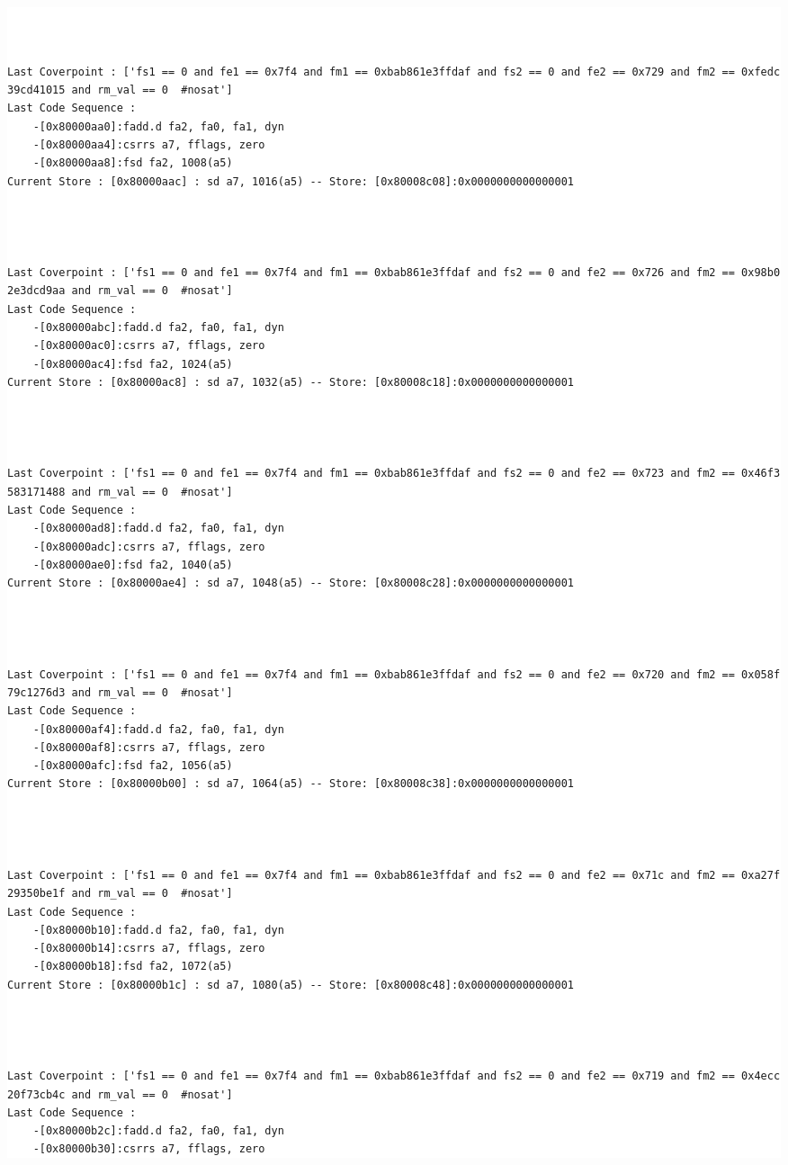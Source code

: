 ```



Last Coverpoint : ['fs1 == 0 and fe1 == 0x7f4 and fm1 == 0xbab861e3ffdaf and fs2 == 0 and fe2 == 0x729 and fm2 == 0xfedc39cd41015 and rm_val == 0  #nosat']
Last Code Sequence : 
	-[0x80000aa0]:fadd.d fa2, fa0, fa1, dyn
	-[0x80000aa4]:csrrs a7, fflags, zero
	-[0x80000aa8]:fsd fa2, 1008(a5)
Current Store : [0x80000aac] : sd a7, 1016(a5) -- Store: [0x80008c08]:0x0000000000000001




Last Coverpoint : ['fs1 == 0 and fe1 == 0x7f4 and fm1 == 0xbab861e3ffdaf and fs2 == 0 and fe2 == 0x726 and fm2 == 0x98b02e3dcd9aa and rm_val == 0  #nosat']
Last Code Sequence : 
	-[0x80000abc]:fadd.d fa2, fa0, fa1, dyn
	-[0x80000ac0]:csrrs a7, fflags, zero
	-[0x80000ac4]:fsd fa2, 1024(a5)
Current Store : [0x80000ac8] : sd a7, 1032(a5) -- Store: [0x80008c18]:0x0000000000000001




Last Coverpoint : ['fs1 == 0 and fe1 == 0x7f4 and fm1 == 0xbab861e3ffdaf and fs2 == 0 and fe2 == 0x723 and fm2 == 0x46f3583171488 and rm_val == 0  #nosat']
Last Code Sequence : 
	-[0x80000ad8]:fadd.d fa2, fa0, fa1, dyn
	-[0x80000adc]:csrrs a7, fflags, zero
	-[0x80000ae0]:fsd fa2, 1040(a5)
Current Store : [0x80000ae4] : sd a7, 1048(a5) -- Store: [0x80008c28]:0x0000000000000001




Last Coverpoint : ['fs1 == 0 and fe1 == 0x7f4 and fm1 == 0xbab861e3ffdaf and fs2 == 0 and fe2 == 0x720 and fm2 == 0x058f79c1276d3 and rm_val == 0  #nosat']
Last Code Sequence : 
	-[0x80000af4]:fadd.d fa2, fa0, fa1, dyn
	-[0x80000af8]:csrrs a7, fflags, zero
	-[0x80000afc]:fsd fa2, 1056(a5)
Current Store : [0x80000b00] : sd a7, 1064(a5) -- Store: [0x80008c38]:0x0000000000000001




Last Coverpoint : ['fs1 == 0 and fe1 == 0x7f4 and fm1 == 0xbab861e3ffdaf and fs2 == 0 and fe2 == 0x71c and fm2 == 0xa27f29350be1f and rm_val == 0  #nosat']
Last Code Sequence : 
	-[0x80000b10]:fadd.d fa2, fa0, fa1, dyn
	-[0x80000b14]:csrrs a7, fflags, zero
	-[0x80000b18]:fsd fa2, 1072(a5)
Current Store : [0x80000b1c] : sd a7, 1080(a5) -- Store: [0x80008c48]:0x0000000000000001




Last Coverpoint : ['fs1 == 0 and fe1 == 0x7f4 and fm1 == 0xbab861e3ffdaf and fs2 == 0 and fe2 == 0x719 and fm2 == 0x4ecc20f73cb4c and rm_val == 0  #nosat']
Last Code Sequence : 
	-[0x80000b2c]:fadd.d fa2, fa0, fa1, dyn
	-[0x80000b30]:csrrs a7, fflags, zero
```